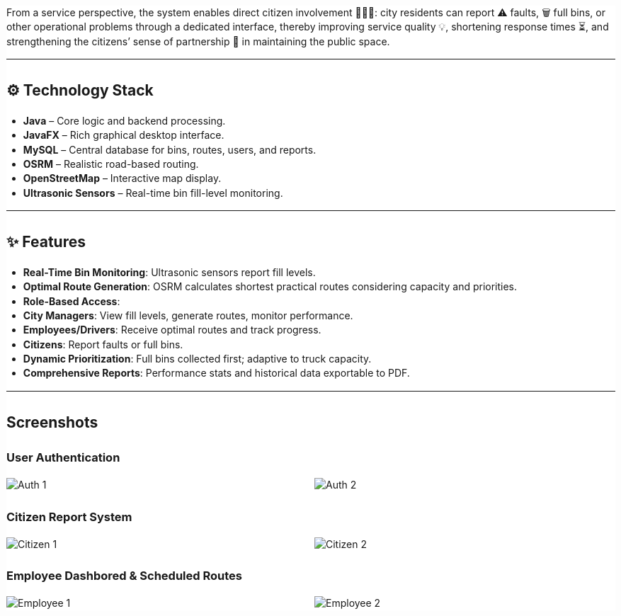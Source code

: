 From a service perspective, the system enables direct citizen involvement 🧑‍🤝‍🧑: city residents can report ⚠️ faults, 🗑️ full bins, or other operational problems through a dedicated interface, thereby improving service quality 💡, shortening response times ⏳, and strengthening the citizens’ sense of partnership 🤝 in maintaining the public space.

---

## ⚙️ Technology Stack
- **Java** – Core logic and backend processing.
- **JavaFX** – Rich graphical desktop interface.
- **MySQL** – Central database for bins, routes, users, and reports.
- **OSRM** – Realistic road-based routing.
- **OpenStreetMap** – Interactive map display.
- **Ultrasonic Sensors** – Real-time bin fill-level monitoring.

---

## ✨ Features
-  **Real-Time Bin Monitoring**: Ultrasonic sensors report fill levels.
-  **Optimal Route Generation**: OSRM calculates shortest practical routes considering capacity and priorities.
-  **Role-Based Access**:
  - **City Managers**: View fill levels, generate routes, monitor performance.
  - **Employees/Drivers**: Receive optimal routes and track progress.
  - **Citizens**: Report faults or full bins.
-  **Dynamic Prioritization**: Full bins collected first; adaptive to truck capacity.
-  **Comprehensive Reports**: Performance stats and historical data exportable to PDF.

---

## Screenshots

### User Authentication
<div style="display: flex; gap: 10px;">
  <img src="SmartWasteDisposal_And_GPS_System/src/main/resources/com/example/proj/Register.png" alt="Auth 1" width="450"/>
  <img src="SmartWasteDisposal_And_GPS_System/src/main/resources/com/example/proj/Login.png" alt="Auth 2" width="450"/>

</div>

### Citizen Report System
<div style="display: flex; gap: 10px;">
  <img src="SmartWasteDisposal_And_GPS_System/src/main/resources/com/example/proj/c_report.png" alt="Citizen 1" width="450"/>
  <img src="SmartWasteDisposal_And_GPS_System/src/main/resources/com/example/proj/e_review.png" alt="Citizen 2" width="450"/>

</div>

### Employee Dashbored & Scheduled Routes
<div style="display: flex; gap: 10px;">
  <img src="SmartWasteDisposal_And_GPS_System/src/main/resources/com/example/proj/E_dashbored.png" alt="Employee 1" width="450"/>
  <img src="SmartWasteDisposal_And_GPS_System/src/main/resources/com/example/proj/map.png" alt="Employee 2" width="450"/>
